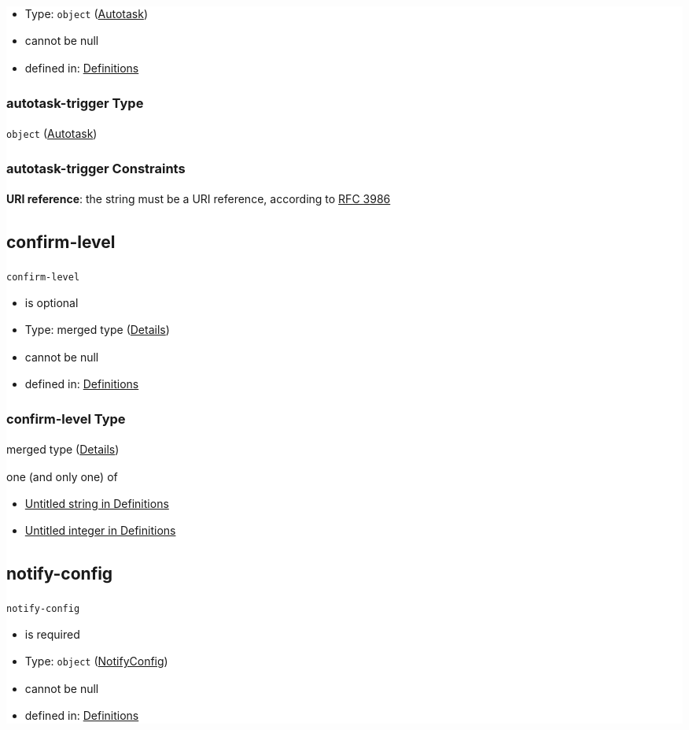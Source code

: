 *   Type: `object` ([Autotask](definitions-definitions-autotask.md))

*   cannot be null

*   defined in: [Definitions](definitions-definitions-autotask.md "#/definitions/blockSentinel/properties/autotask-trigger")

### autotask-trigger Type

`object` ([Autotask](definitions-definitions-autotask.md))

### autotask-trigger Constraints

**URI reference**: the string must be a URI reference, according to [RFC 3986](https://tools.ietf.org/html/rfc3986 "check the specification")

## confirm-level



`confirm-level`

*   is optional

*   Type: merged type ([Details](definitions-definitions-blocksentinel-properties-confirm-level.md))

*   cannot be null

*   defined in: [Definitions](definitions-definitions-blocksentinel-properties-confirm-level.md "#/definitions/blockSentinel/properties/confirm-level")

### confirm-level Type

merged type ([Details](definitions-definitions-blocksentinel-properties-confirm-level.md))

one (and only one) of

*   [Untitled string in Definitions](definitions-definitions-blocksentinel-properties-confirm-level-oneof-0.md "check type definition")

*   [Untitled integer in Definitions](definitions-definitions-blocksentinel-properties-confirm-level-oneof-1.md "check type definition")

## notify-config



`notify-config`

*   is required

*   Type: `object` ([NotifyConfig](definitions-definitions-blocksentinel-properties-notifyconfig.md))

*   cannot be null

*   defined in: [Definitions](definitions-definitions-blocksentinel-properties-notifyconfig.md "#/definitions/blockSentinel/properties/notify-config")
